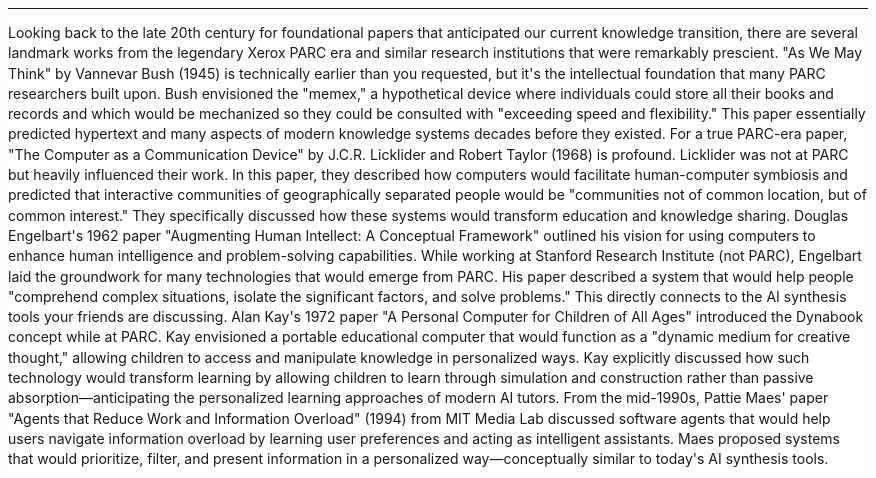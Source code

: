 

---


Looking back to the late 20th century for foundational papers that anticipated our current knowledge transition, there are several landmark works from the legendary Xerox PARC era and similar research institutions that were remarkably prescient.
"As We May Think" by Vannevar Bush (1945) is technically earlier than you requested, but it's the intellectual foundation that many PARC researchers built upon. Bush envisioned the "memex," a hypothetical device where individuals could store all their books and records and which would be mechanized so they could be consulted with "exceeding speed and flexibility." This paper essentially predicted hypertext and many aspects of modern knowledge systems decades before they existed.
For a true PARC-era paper, "The Computer as a Communication Device" by J.C.R. Licklider and Robert Taylor (1968) is profound. Licklider was not at PARC but heavily influenced their work. In this paper, they described how computers would facilitate human-computer symbiosis and predicted that interactive communities of geographically separated people would be "communities not of common location, but of common interest." They specifically discussed how these systems would transform education and knowledge sharing.
Douglas Engelbart's 1962 paper "Augmenting Human Intellect: A Conceptual Framework" outlined his vision for using computers to enhance human intelligence and problem-solving capabilities. While working at Stanford Research Institute (not PARC), Engelbart laid the groundwork for many technologies that would emerge from PARC. His paper described a system that would help people "comprehend complex situations, isolate the significant factors, and solve problems." This directly connects to the AI synthesis tools your friends are discussing.
Alan Kay's 1972 paper "A Personal Computer for Children of All Ages" introduced the Dynabook concept while at PARC. Kay envisioned a portable educational computer that would function as a "dynamic medium for creative thought," allowing children to access and manipulate knowledge in personalized ways. Kay explicitly discussed how such technology would transform learning by allowing children to learn through simulation and construction rather than passive absorption—anticipating the personalized learning approaches of modern AI tutors.
From the mid-1990s, Pattie Maes' paper "Agents that Reduce Work and Information Overload" (1994) from MIT Media Lab discussed software agents that would help users navigate information overload by learning user preferences and acting as intelligent assistants. Maes proposed systems that would prioritize, filter, and present information in a personalized way—conceptually similar to today's AI synthesis tools.
